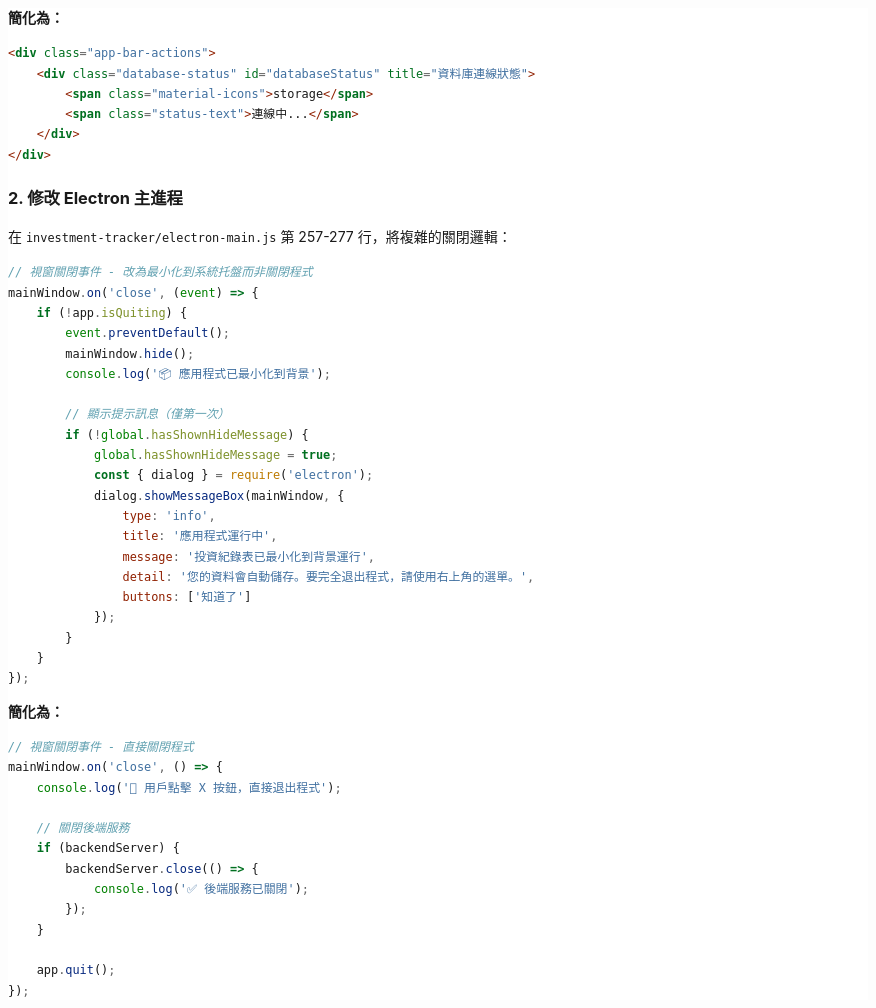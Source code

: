 **簡化為：**
```html
<div class="app-bar-actions">
    <div class="database-status" id="databaseStatus" title="資料庫連線狀態">
        <span class="material-icons">storage</span>
        <span class="status-text">連線中...</span>
    </div>
</div>
```

### 2. **修改 Electron 主進程**

在 `investment-tracker/electron-main.js` 第 257-277 行，將複雜的關閉邏輯：
```javascript
// 視窗關閉事件 - 改為最小化到系統托盤而非關閉程式
mainWindow.on('close', (event) => {
    if (!app.isQuiting) {
        event.preventDefault();
        mainWindow.hide();
        console.log('📦 應用程式已最小化到背景');
        
        // 顯示提示訊息（僅第一次）
        if (!global.hasShownHideMessage) {
            global.hasShownHideMessage = true;
            const { dialog } = require('electron');
            dialog.showMessageBox(mainWindow, {
                type: 'info',
                title: '應用程式運行中',
                message: '投資紀錄表已最小化到背景運行',
                detail: '您的資料會自動儲存。要完全退出程式，請使用右上角的選單。',
                buttons: ['知道了']
            });
        }
    }
});
```

**簡化為：**
```javascript
// 視窗關閉事件 - 直接關閉程式
mainWindow.on('close', () => {
    console.log('🚪 用戶點擊 X 按鈕，直接退出程式');
    
    // 關閉後端服務
    if (backendServer) {
        backendServer.close(() => {
            console.log('✅ 後端服務已關閉');
        });
    }
    
    app.quit();
});
```
